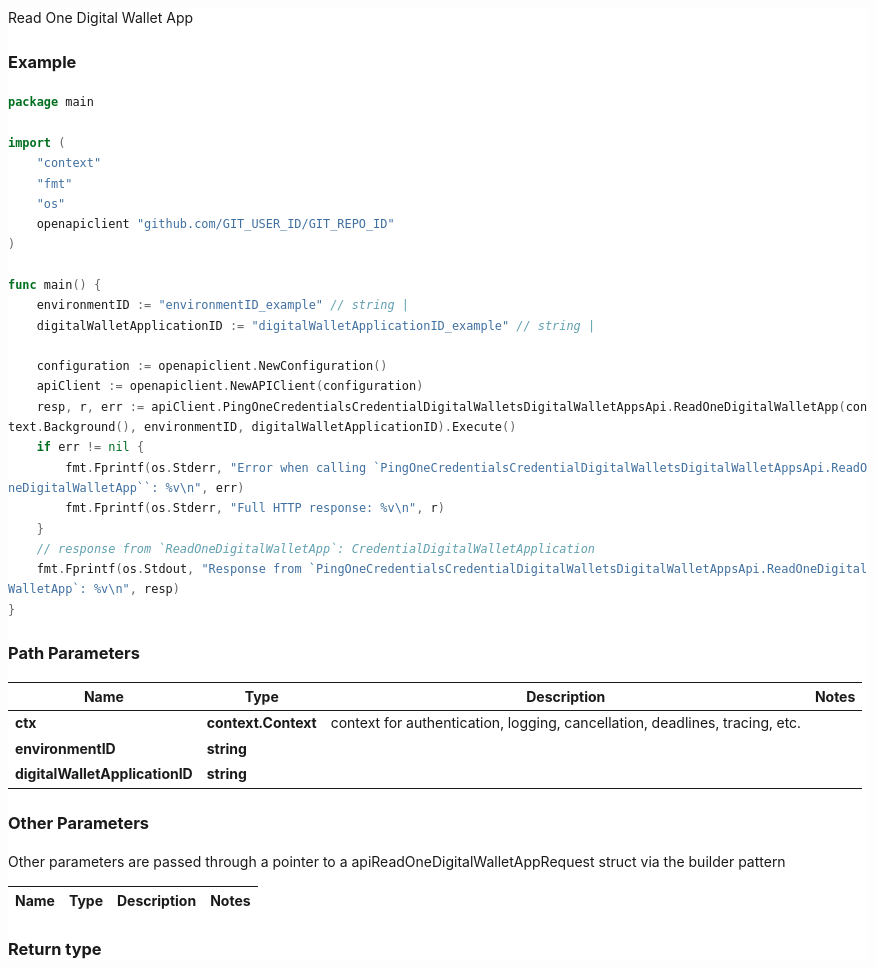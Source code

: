 Read One Digital Wallet App

### Example

```go
package main

import (
    "context"
    "fmt"
    "os"
    openapiclient "github.com/GIT_USER_ID/GIT_REPO_ID"
)

func main() {
    environmentID := "environmentID_example" // string | 
    digitalWalletApplicationID := "digitalWalletApplicationID_example" // string | 

    configuration := openapiclient.NewConfiguration()
    apiClient := openapiclient.NewAPIClient(configuration)
    resp, r, err := apiClient.PingOneCredentialsCredentialDigitalWalletsDigitalWalletAppsApi.ReadOneDigitalWalletApp(context.Background(), environmentID, digitalWalletApplicationID).Execute()
    if err != nil {
        fmt.Fprintf(os.Stderr, "Error when calling `PingOneCredentialsCredentialDigitalWalletsDigitalWalletAppsApi.ReadOneDigitalWalletApp``: %v\n", err)
        fmt.Fprintf(os.Stderr, "Full HTTP response: %v\n", r)
    }
    // response from `ReadOneDigitalWalletApp`: CredentialDigitalWalletApplication
    fmt.Fprintf(os.Stdout, "Response from `PingOneCredentialsCredentialDigitalWalletsDigitalWalletAppsApi.ReadOneDigitalWalletApp`: %v\n", resp)
}
```

### Path Parameters


Name | Type | Description  | Notes
------------- | ------------- | ------------- | -------------
**ctx** | **context.Context** | context for authentication, logging, cancellation, deadlines, tracing, etc.
**environmentID** | **string** |  | 
**digitalWalletApplicationID** | **string** |  | 

### Other Parameters

Other parameters are passed through a pointer to a apiReadOneDigitalWalletAppRequest struct via the builder pattern


Name | Type | Description  | Notes
------------- | ------------- | ------------- | -------------



### Return type
